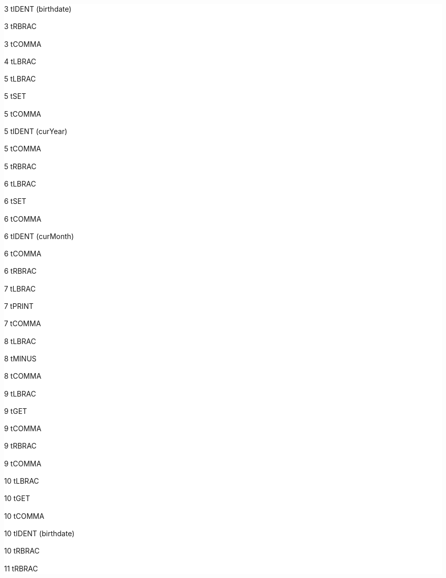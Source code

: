 3 tIDENT (birthdate)

3 tRBRAC

3 tCOMMA

4 tLBRAC

5 tLBRAC

5 tSET

5 tCOMMA

5 tIDENT (curYear)

5 tCOMMA

5 tRBRAC

6 tLBRAC

6 tSET

6 tCOMMA

6 tIDENT (curMonth)

6 tCOMMA

6 tRBRAC

7 tLBRAC

7 tPRINT

7 tCOMMA

8 tLBRAC

8 tMINUS

8 tCOMMA

9 tLBRAC

9 tGET

9 tCOMMA

9 tRBRAC

9 tCOMMA

10 tLBRAC

10 tGET

10 tCOMMA

10 tIDENT (birthdate)

10 tRBRAC

11 tRBRAC
